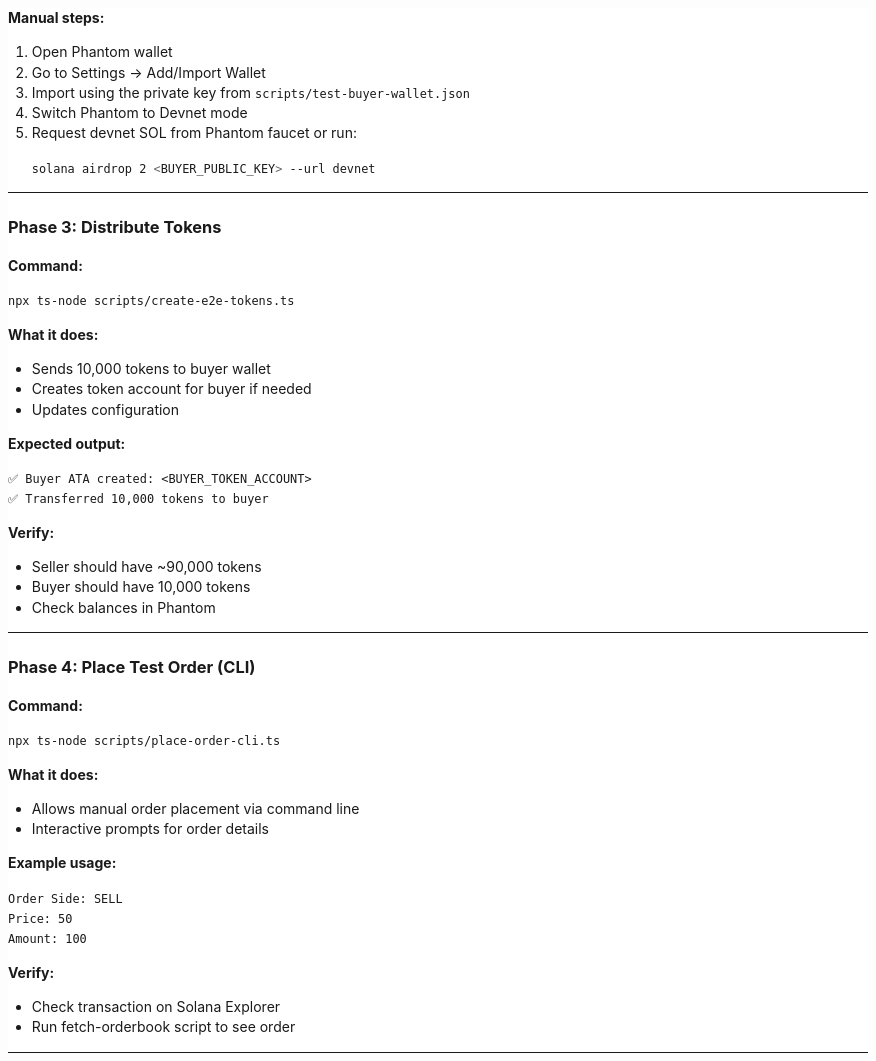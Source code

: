 **Manual steps:**
1. Open Phantom wallet
2. Go to Settings → Add/Import Wallet
3. Import using the private key from `scripts/test-buyer-wallet.json`
4. Switch Phantom to Devnet mode
5. Request devnet SOL from Phantom faucet or run:
   ```bash
   solana airdrop 2 <BUYER_PUBLIC_KEY> --url devnet
   ```

---

### Phase 3: Distribute Tokens

**Command:**
```bash
npx ts-node scripts/create-e2e-tokens.ts
```

**What it does:**
- Sends 10,000 tokens to buyer wallet
- Creates token account for buyer if needed
- Updates configuration

**Expected output:**
```
✅ Buyer ATA created: <BUYER_TOKEN_ACCOUNT>
✅ Transferred 10,000 tokens to buyer
```

**Verify:**
- Seller should have ~90,000 tokens
- Buyer should have 10,000 tokens
- Check balances in Phantom

---

### Phase 4: Place Test Order (CLI)

**Command:**
```bash
npx ts-node scripts/place-order-cli.ts
```

**What it does:**
- Allows manual order placement via command line
- Interactive prompts for order details

**Example usage:**
```
Order Side: SELL
Price: 50
Amount: 100
```

**Verify:**
- Check transaction on Solana Explorer
- Run fetch-orderbook script to see order

---